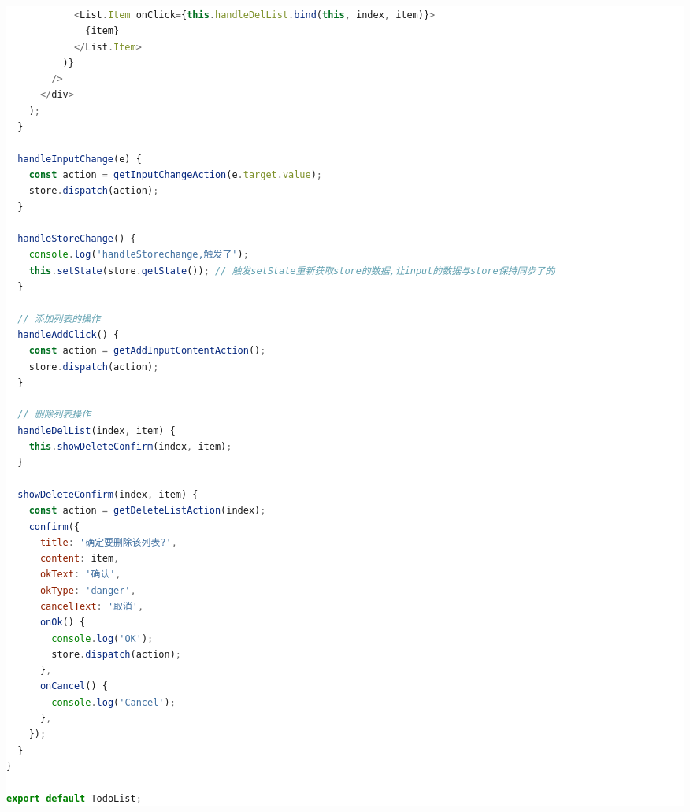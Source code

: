 ```js
            <List.Item onClick={this.handleDelList.bind(this, index, item)}>
              {item}
            </List.Item>
          )}
        />
      </div>
    );
  }

  handleInputChange(e) {
    const action = getInputChangeAction(e.target.value);
    store.dispatch(action);
  }

  handleStoreChange() {
    console.log('handleStorechange,触发了');
    this.setState(store.getState()); // 触发setState重新获取store的数据,让input的数据与store保持同步了的
  }

  // 添加列表的操作
  handleAddClick() {
    const action = getAddInputContentAction();
    store.dispatch(action);
  }

  // 删除列表操作
  handleDelList(index, item) {
    this.showDeleteConfirm(index, item);
  }

  showDeleteConfirm(index, item) {
    const action = getDeleteListAction(index);
    confirm({
      title: '确定要删除该列表?',
      content: item,
      okText: '确认',
      okType: 'danger',
      cancelText: '取消',
      onOk() {
        console.log('OK');
        store.dispatch(action);
      },
      onCancel() {
        console.log('Cancel');
      },
    });
  }
}

export default TodoList;
```
